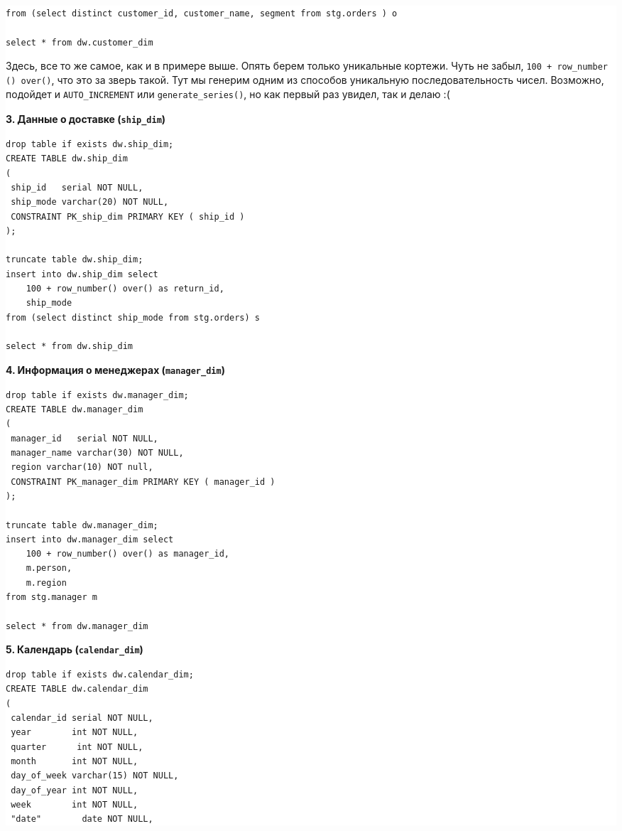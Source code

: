 ```
from (select distinct customer_id, customer_name, segment from stg.orders ) o
	
select * from dw.customer_dim
```
Здесь, все то же самое, как и в примере выше. Опять берем только уникальные кортежи. Чуть не забыл, `100 + row_number() over()`, что это за зверь такой. Тут мы генерим одним из способов уникальную последовательность чисел. Возможно, подойдет и `AUTO_INCREMENT` или `generate_series()`, но как первый раз увидел, так и делаю :(
<a id="3"></a>

__3. Данные о доставке (`ship_dim`)__
```
drop table if exists dw.ship_dim;
CREATE TABLE dw.ship_dim
(
 ship_id   serial NOT NULL,
 ship_mode varchar(20) NOT NULL,
 CONSTRAINT PK_ship_dim PRIMARY KEY ( ship_id )
);

truncate table dw.ship_dim;
insert into dw.ship_dim select
	100 + row_number() over() as return_id,
	ship_mode
from (select distinct ship_mode from stg.orders) s

select * from dw.ship_dim
```
<a id="4"></a>

__4. Информация о менеджерах (`manager_dim`)__
```
drop table if exists dw.manager_dim;
CREATE TABLE dw.manager_dim
(
 manager_id   serial NOT NULL,
 manager_name varchar(30) NOT NULL,
 region varchar(10) NOT null,
 CONSTRAINT PK_manager_dim PRIMARY KEY ( manager_id )
);

truncate table dw.manager_dim;
insert into dw.manager_dim select
	100 + row_number() over() as manager_id,
	m.person,
	m.region
from stg.manager m

select * from dw.manager_dim
```
<a id="5"></a>

__5. Календарь (`calendar_dim`)__
```
drop table if exists dw.calendar_dim;
CREATE TABLE dw.calendar_dim
(
 calendar_id serial NOT NULL,
 year        int NOT NULL,
 quarter      int NOT NULL,
 month       int NOT NULL,
 day_of_week varchar(15) NOT NULL,
 day_of_year int NOT NULL,
 week        int NOT NULL,
 "date"        date NOT NULL,
```